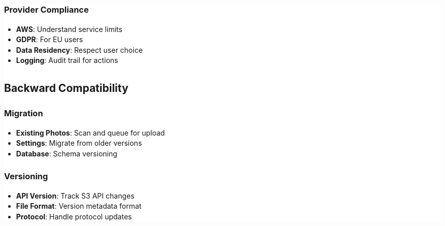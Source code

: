 ### Provider Compliance
- **AWS**: Understand service limits
- **GDPR**: For EU users
- **Data Residency**: Respect user choice
- **Logging**: Audit trail for actions

## Backward Compatibility

### Migration
- **Existing Photos**: Scan and queue for upload
- **Settings**: Migrate from older versions
- **Database**: Schema versioning

### Versioning
- **API Version**: Track S3 API changes
- **File Format**: Version metadata format
- **Protocol**: Handle protocol updates